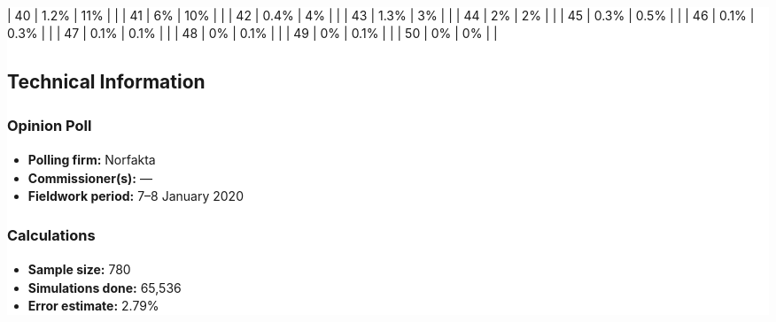| 40 | 1.2% | 11% |  |
| 41 | 6% | 10% |  |
| 42 | 0.4% | 4% |  |
| 43 | 1.3% | 3% |  |
| 44 | 2% | 2% |  |
| 45 | 0.3% | 0.5% |  |
| 46 | 0.1% | 0.3% |  |
| 47 | 0.1% | 0.1% |  |
| 48 | 0% | 0.1% |  |
| 49 | 0% | 0.1% |  |
| 50 | 0% | 0% |  |


## Technical Information

### Opinion Poll

+ **Polling firm:** Norfakta
+ **Commissioner(s):** —
+ **Fieldwork period:** 7–8 January 2020

### Calculations

+ **Sample size:** 780
+ **Simulations done:** 65,536
+ **Error estimate:** 2.79%

